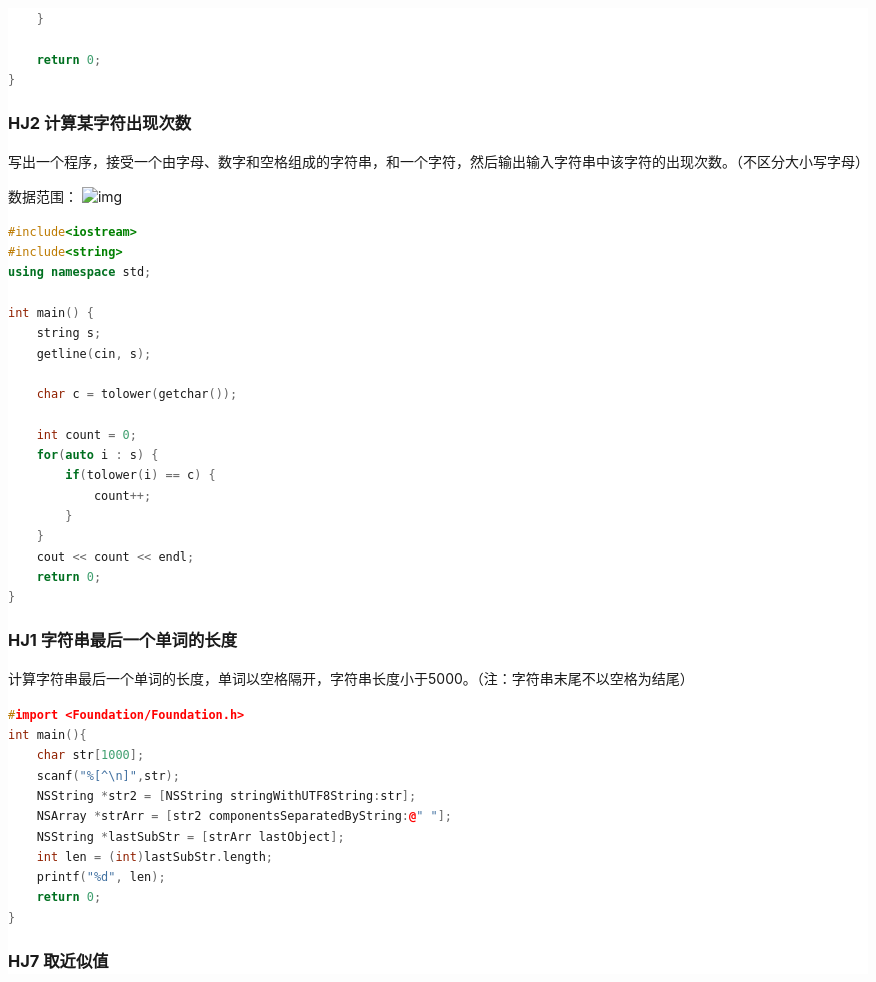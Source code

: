 ```cpp
    }
    
    return 0;
}
```

### HJ2 计算某字符出现次数

写出一个程序，接受一个由字母、数字和空格组成的字符串，和一个字符，然后输出输入字符串中该字符的出现次数。（不区分大小写字母）

数据范围： ![img](https://www.nowcoder.com/equation?tex=1%20%5Cle%20n%20%5Cle%201000%20%5C)

```cpp
#include<iostream>
#include<string>
using namespace std;

int main() {
    string s;
    getline(cin, s);
    
    char c = tolower(getchar());
    
    int count = 0;
    for(auto i : s) {
        if(tolower(i) == c) {
            count++;
        }
    }
    cout << count << endl;
    return 0;
}
```

### HJ1 字符串最后一个单词的长度

计算字符串最后一个单词的长度，单词以空格隔开，字符串长度小于5000。（注：字符串末尾不以空格为结尾）

```cpp
#import <Foundation/Foundation.h>
int main(){
    char str[1000];
    scanf("%[^\n]",str);
    NSString *str2 = [NSString stringWithUTF8String:str];
    NSArray *strArr = [str2 componentsSeparatedByString:@" "];
    NSString *lastSubStr = [strArr lastObject];
    int len = (int)lastSubStr.length;
    printf("%d", len);
    return 0;
}
```

### HJ7 取近似值
